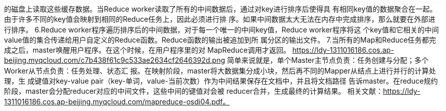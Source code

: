的磁盘上读取这些缓存数据。当Reduce worker读取了所有的中间数据后，通过对key进行排序后使得具
有相同key值的数据聚合在一起。由于许多不同的key值会映射到相同的Reduce任务上，因此必须进行排
序。如果中间数据太大无法在内存中完成排序，那么就要在外部进行排序。
6.Reduce worker程序遍历排序后的中间数据，对于每一个唯一的中间key值，Reduce worker程序将这
个key值和它相关的中间value值的集合传递给用户自定义的Reduce函数。Reduce函数的输出被追加到所
属分区的输出文件。
7.当所有的Map和Reduce任务都完成之后，master唤醒用户程序。在这个时候，在用户程序里的对
MapReduce调用才返回。
https://ldy-1311016186.cos.ap-beijing.myqcloud.com/c7b438f61c9c533ae2634cf2646392d.png
简单来说就是，单个Master主节点负责：任务创建与分配；多个Worker从节点负责：任务处理、状态汇
报。在映射阶段，master将大数据集分成小块，然后再不同的Mapper从结点上进行并行的计算处理，生
成键值对key-value pair（key-单词，value-当前次数）作为中间结果保存在文档中，并且将文档路径
告诉master。在reduce规约阶段，master会分配reducer对应的中间文件，这些中间的键值对会被
reducer合并，生成最终的计算结果。
相关文献：https://ldy-1311016186.cos.ap-beijing.myqcloud.com/mapreduce-osdi04.pdf。
